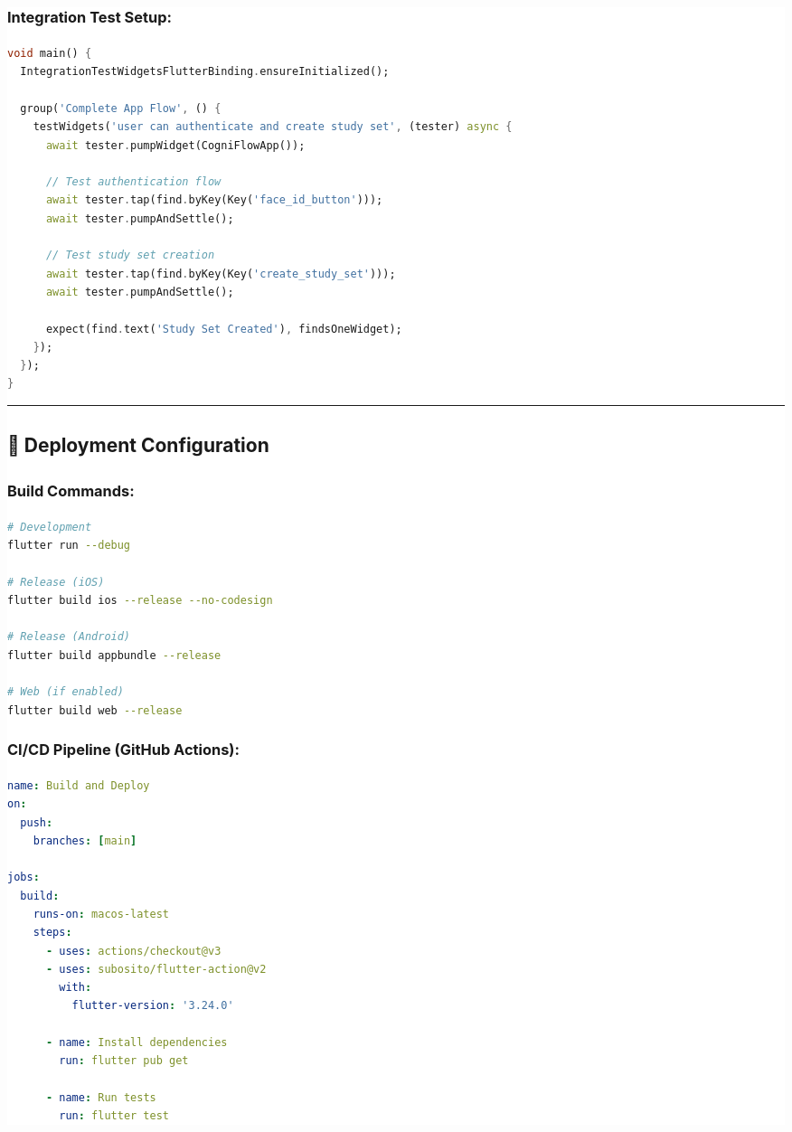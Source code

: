 ### Integration Test Setup:
```dart
void main() {
  IntegrationTestWidgetsFlutterBinding.ensureInitialized();
  
  group('Complete App Flow', () {
    testWidgets('user can authenticate and create study set', (tester) async {
      await tester.pumpWidget(CogniFlowApp());
      
      // Test authentication flow
      await tester.tap(find.byKey(Key('face_id_button')));
      await tester.pumpAndSettle();
      
      // Test study set creation
      await tester.tap(find.byKey(Key('create_study_set')));
      await tester.pumpAndSettle();
      
      expect(find.text('Study Set Created'), findsOneWidget);
    });
  });
}
```

---

## 🚀 Deployment Configuration

### Build Commands:
```bash
# Development
flutter run --debug

# Release (iOS)
flutter build ios --release --no-codesign

# Release (Android)
flutter build appbundle --release

# Web (if enabled)
flutter build web --release
```

### CI/CD Pipeline (GitHub Actions):
```yaml
name: Build and Deploy
on:
  push:
    branches: [main]

jobs:
  build:
    runs-on: macos-latest
    steps:
      - uses: actions/checkout@v3
      - uses: subosito/flutter-action@v2
        with:
          flutter-version: '3.24.0'
      
      - name: Install dependencies
        run: flutter pub get
      
      - name: Run tests
        run: flutter test
```